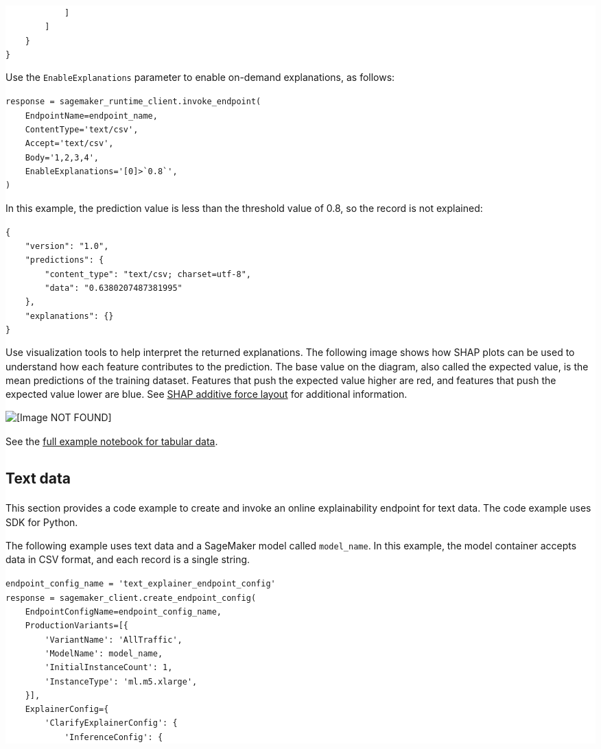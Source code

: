 ```
            ]
        ]
    }
}
```

Use the `EnableExplanations` parameter to enable on\-demand explanations, as follows:

```
response = sagemaker_runtime_client.invoke_endpoint(
    EndpointName=endpoint_name,
    ContentType='text/csv',
    Accept='text/csv',
    Body='1,2,3,4',
    EnableExplanations='[0]>`0.8`',
)
```

In this example, the prediction value is less than the threshold value of 0\.8, so the record is not explained:

```
{
    "version": "1.0",
    "predictions": {
        "content_type": "text/csv; charset=utf-8",
        "data": "0.6380207487381995"
    },
    "explanations": {}
}
```

Use visualization tools to help interpret the returned explanations\. The following image shows how SHAP plots can be used to understand how each feature contributes to the prediction\. The base value on the diagram, also called the expected value, is the mean predictions of the training dataset\. Features that push the expected value higher are red, and features that push the expected value lower are blue\. See [SHAP additive force layout](https://shap.readthedocs.io/en/latest/generated/shap.plots.force.html) for additional information\.

![\[Image NOT FOUND\]](http://docs.aws.amazon.com/sagemaker/latest/dg/images/clarify/force-plot.png)

See the [full example notebook for tabular data](https://github.com/aws/amazon-sagemaker-examples/blob/main/sagemaker-clarify/online_explainability/tabular/tabular_online_explainability_with_sagemaker_clarify.ipynb)\. 

## Text data<a name="clarigy-online-explainability-examples-text"></a>

This section provides a code example to create and invoke an online explainability endpoint for text data\. The code example uses SDK for Python\.

The following example uses text data and a SageMaker model called `model_name`\. In this example, the model container accepts data in CSV format, and each record is a single string\.

```
endpoint_config_name = 'text_explainer_endpoint_config'
response = sagemaker_client.create_endpoint_config(
    EndpointConfigName=endpoint_config_name,
    ProductionVariants=[{
        'VariantName': 'AllTraffic',
        'ModelName': model_name,
        'InitialInstanceCount': 1,
        'InstanceType': 'ml.m5.xlarge',
    }],
    ExplainerConfig={
        'ClarifyExplainerConfig': {
            'InferenceConfig': {
```